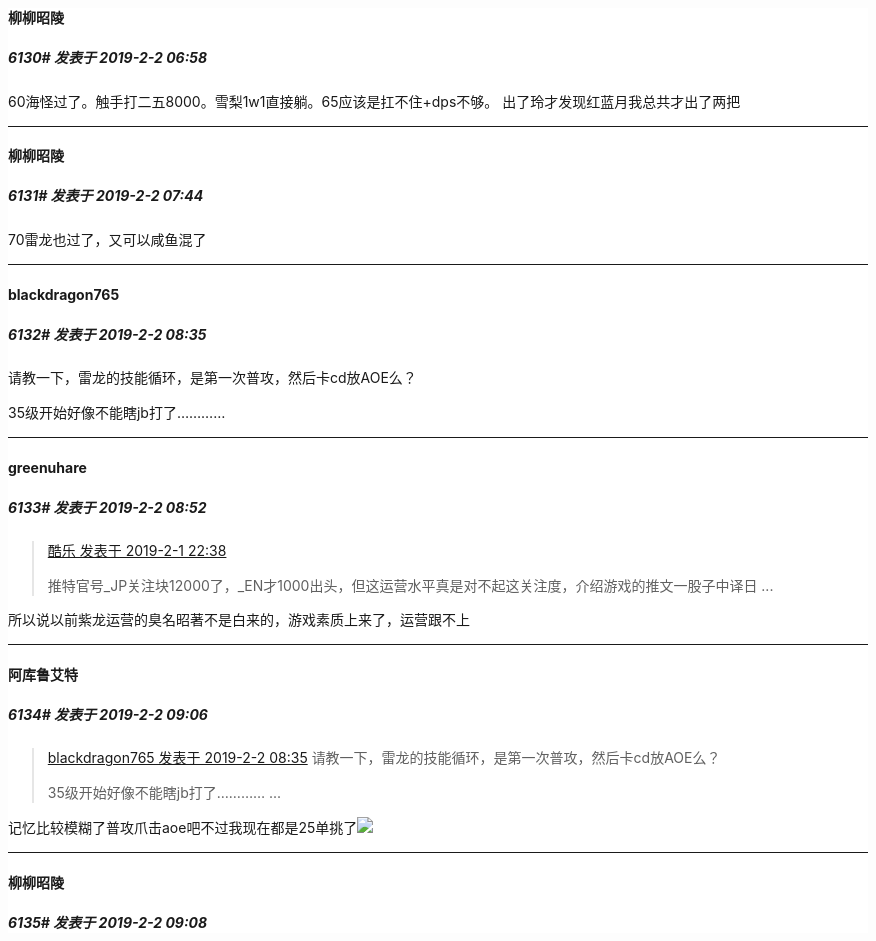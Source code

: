 ####  柳柳昭陵  
##### 6130#       发表于 2019-2-2 06:58


60海怪过了。触手打二五8000。雪梨1w1直接躺。65应该是扛不住+dps不够。
出了玲才发现红蓝月我总共才出了两把


*****

####  柳柳昭陵  
##### 6131#       发表于 2019-2-2 07:44


70雷龙也过了，又可以咸鱼混了


*****

####  blackdragon765  
##### 6132#       发表于 2019-2-2 08:35


请教一下，雷龙的技能循环，是第一次普攻，然后卡cd放AOE么？

35级开始好像不能瞎jb打了…………


*****

####  greenuhare  
##### 6133#       发表于 2019-2-2 08:52


<blockquote><a href="httphttps://bbs.saraba1st.com/2b/forum.php?mod=redirect&amp;goto=findpost&amp;pid=42460978&amp;ptid=1540825" target="_blank">酷乐 发表于 2019-2-1 22:38</a>

推特官号_JP关注块12000了，_EN才1000出头，但这运营水平真是对不起这关注度，介绍游戏的推文一股子中译日 ...</blockquote>
所以说以前紫龙运营的臭名昭著不是白来的，游戏素质上来了，运营跟不上


*****

####  阿库鲁艾特  
##### 6134#       发表于 2019-2-2 09:06


<blockquote><a href="httphttps://bbs.saraba1st.com/2b/forum.php?mod=redirect&amp;goto=findpost&amp;pid=42463031&amp;ptid=1540825" target="_blank">blackdragon765 发表于 2019-2-2 08:35</a>
请教一下，雷龙的技能循环，是第一次普攻，然后卡cd放AOE么？

35级开始好像不能瞎jb打了………… ...</blockquote>
记忆比较模糊了普攻爪击aoe吧不过我现在都是25单挑了<img src="https://static.saraba1st.com/image/smiley/face2017/002.png" referrerpolicy="no-referrer">


*****

####  柳柳昭陵  
##### 6135#       发表于 2019-2-2 09:08

